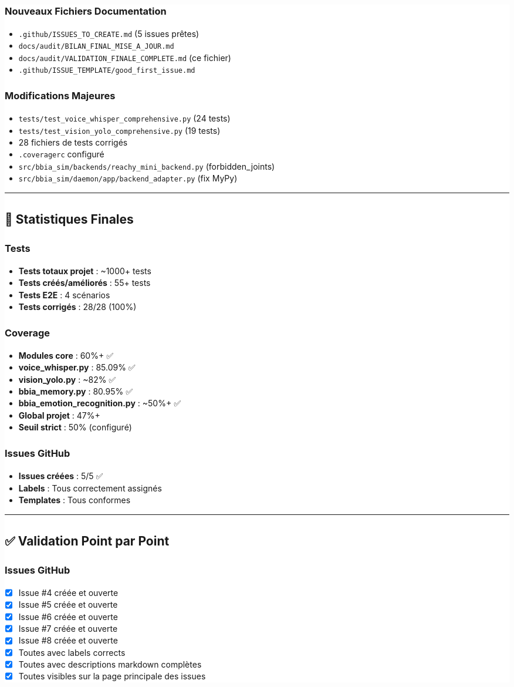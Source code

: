 ### Nouveaux Fichiers Documentation
- `.github/ISSUES_TO_CREATE.md` (5 issues prêtes)
- `docs/audit/BILAN_FINAL_MISE_A_JOUR.md`
- `docs/audit/VALIDATION_FINALE_COMPLETE.md` (ce fichier)
- `.github/ISSUE_TEMPLATE/good_first_issue.md`

### Modifications Majeures
- `tests/test_voice_whisper_comprehensive.py` (24 tests)
- `tests/test_vision_yolo_comprehensive.py` (19 tests)
- 28 fichiers de tests corrigés
- `.coveragerc` configuré
- `src/bbia_sim/backends/reachy_mini_backend.py` (forbidden_joints)
- `src/bbia_sim/daemon/app/backend_adapter.py` (fix MyPy)

---

## 🎯 Statistiques Finales

### Tests
- **Tests totaux projet** : ~1000+ tests
- **Tests créés/améliorés** : 55+ tests
- **Tests E2E** : 4 scénarios
- **Tests corrigés** : 28/28 (100%)

### Coverage
- **Modules core** : 60%+ ✅
- **voice_whisper.py** : 85.09% ✅
- **vision_yolo.py** : ~82% ✅
- **bbia_memory.py** : 80.95% ✅
- **bbia_emotion_recognition.py** : ~50%+ ✅
- **Global projet** : 47%+
- **Seuil strict** : 50% (configuré)

### Issues GitHub
- **Issues créées** : 5/5 ✅
- **Labels** : Tous correctement assignés
- **Templates** : Tous conformes

---

## ✅ Validation Point par Point

### Issues GitHub
- [x] Issue #4 créée et ouverte
- [x] Issue #5 créée et ouverte
- [x] Issue #6 créée et ouverte
- [x] Issue #7 créée et ouverte
- [x] Issue #8 créée et ouverte
- [x] Toutes avec labels corrects
- [x] Toutes avec descriptions markdown complètes
- [x] Toutes visibles sur la page principale des issues
